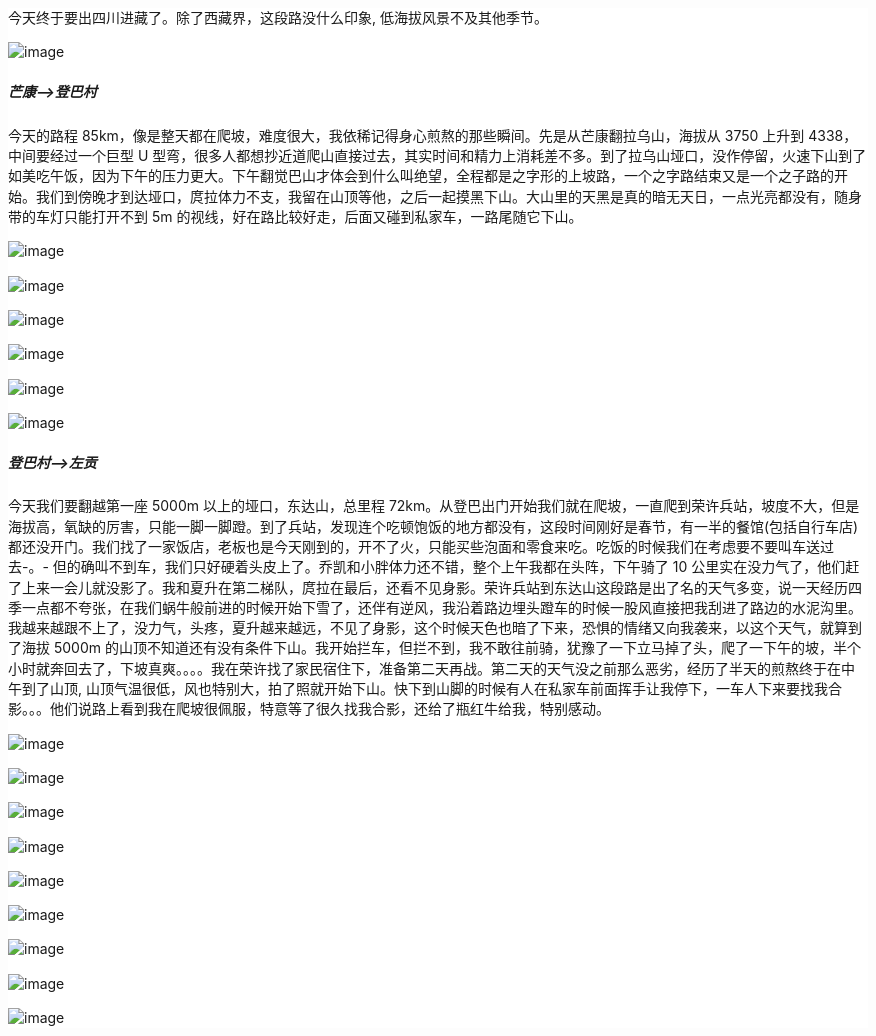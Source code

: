今天终于要出四川进藏了。除了西藏界，这段路没什么印象, 低海拔风景不及其他季节。

![image](https://songtianyi-blog.oss-cn-shenzhen.aliyuncs.com/318-13-1.jpg)

##### 芒康—>登巴村

今天的路程 85km，像是整天都在爬坡，难度很大，我依稀记得身心煎熬的那些瞬间。先是从芒康翻拉乌山，海拔从 3750 上升到 4338，中间要经过一个巨型 U 型弯，很多人都想抄近道爬山直接过去，其实时间和精力上消耗差不多。到了拉乌山垭口，没作停留，火速下山到了如美吃午饭，因为下午的压力更大。下午翻觉巴山才体会到什么叫绝望，全程都是之字形的上坡路，一个之字路结束又是一个之子路的开始。我们到傍晚才到达垭口，庹拉体力不支，我留在山顶等他，之后一起摸黑下山。大山里的天黑是真的暗无天日，一点光亮都没有，随身带的车灯只能打开不到 5m 的视线，好在路比较好走，后面又碰到私家车，一路尾随它下山。

![image](https://songtianyi-blog.oss-cn-shenzhen.aliyuncs.com/318-14-1.jpg)

![image](https://songtianyi-blog.oss-cn-shenzhen.aliyuncs.com/318-14-2.jpg)

![image](https://songtianyi-blog.oss-cn-shenzhen.aliyuncs.com/318-14-3.jpg)

![image](https://songtianyi-blog.oss-cn-shenzhen.aliyuncs.com/318-14-4.jpg)

![image](https://songtianyi-blog.oss-cn-shenzhen.aliyuncs.com/318-14-5.jpg)

![image](https://songtianyi-blog.oss-cn-shenzhen.aliyuncs.com/318-14-6.jpg)

##### 登巴村—>左贡

今天我们要翻越第一座 5000m 以上的垭口，东达山，总里程 72km。从登巴出门开始我们就在爬坡，一直爬到荣许兵站，坡度不大，但是海拔高，氧缺的厉害，只能一脚一脚蹬。到了兵站，发现连个吃顿饱饭的地方都没有，这段时间刚好是春节，有一半的餐馆(包括自行车店)都还没开门。我们找了一家饭店，老板也是今天刚到的，开不了火，只能买些泡面和零食来吃。吃饭的时候我们在考虑要不要叫车送过去-。- 但的确叫不到车，我们只好硬着头皮上了。乔凯和小胖体力还不错，整个上午我都在头阵，下午骑了 10 公里实在没力气了，他们赶了上来一会儿就没影了。我和夏升在第二梯队，庹拉在最后，还看不见身影。荣许兵站到东达山这段路是出了名的天气多变，说一天经历四季一点都不夸张，在我们蜗牛般前进的时候开始下雪了，还伴有逆风，我沿着路边埋头蹬车的时候一股风直接把我刮进了路边的水泥沟里。我越来越跟不上了，没力气，头疼，夏升越来越远，不见了身影，这个时候天色也暗了下来，恐惧的情绪又向我袭来，以这个天气，就算到了海拔 5000m 的山顶不知道还有没有条件下山。我开始拦车，但拦不到，我不敢往前骑，犹豫了一下立马掉了头，爬了一下午的坡，半个小时就奔回去了，下坡真爽。。。。我在荣许找了家民宿住下，准备第二天再战。第二天的天气没之前那么恶劣，经历了半天的煎熬终于在中午到了山顶, 山顶气温很低，风也特别大，拍了照就开始下山。快下到山脚的时候有人在私家车前面挥手让我停下，一车人下来要找我合影。。。他们说路上看到我在爬坡很佩服，特意等了很久找我合影，还给了瓶红牛给我，特别感动。

![image](https://songtianyi-blog.oss-cn-shenzhen.aliyuncs.com/318-15-1.jpg)

![image](https://songtianyi-blog.oss-cn-shenzhen.aliyuncs.com/318-15-2.jpg)

![image](https://songtianyi-blog.oss-cn-shenzhen.aliyuncs.com/318-15-3.jpg)

![image](https://songtianyi-blog.oss-cn-shenzhen.aliyuncs.com/318-15-4.jpg)

![image](https://songtianyi-blog.oss-cn-shenzhen.aliyuncs.com/318-15-5.jpg)

![image](https://songtianyi-blog.oss-cn-shenzhen.aliyuncs.com/318-15-6.jpg)

![image](https://songtianyi-blog.oss-cn-shenzhen.aliyuncs.com/318-15-7.jpg)

![image](https://songtianyi-blog.oss-cn-shenzhen.aliyuncs.com/318-15-8.jpg)

![image](https://songtianyi-blog.oss-cn-shenzhen.aliyuncs.com/318-15-9.jpg)

